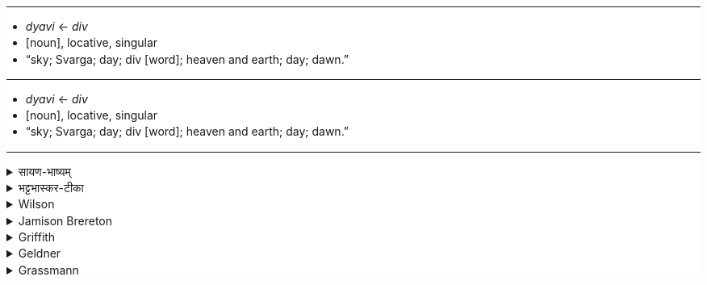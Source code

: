 _________

- *dyavi* ← *div*
- \[noun\], locative, singular
- “sky; Svarga; day; div \[word\]; heaven and earth; day; dawn.”

_________

- *dyavi* ← *div*
- \[noun\], locative, singular
- “sky; Svarga; day; div \[word\]; heaven and earth; day; dawn.”

_________

</details>
<details><summary>सायण-भाष्यम्</summary></details>
<details><summary>भट्टभास्कर-टीका</summary></details>
<details><summary>Wilson</summary></details>
<details><summary>Jamison Brereton</summary></details>
<details><summary>Griffith</summary></details>
<details><summary>Geldner</summary></details>
<details><summary>Grassmann</summary>
